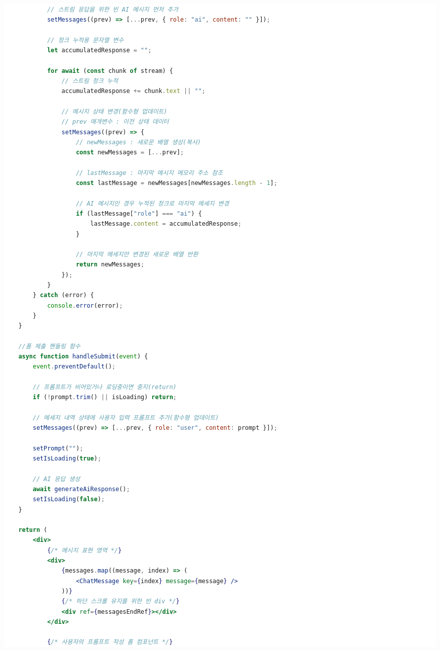 ```jsx
			// 스트림 응답을 위한 빈 AI 메시지 먼저 추가
			setMessages((prev) => [...prev, { role: "ai", content: "" }]);

			// 청크 누적용 문자열 변수
			let accumulatedResponse = "";

			for await (const chunk of stream) {
				// 스트림 청크 누적
				accumulatedResponse += chunk.text || "";

				// 메시지 상태 변경(함수형 업데이트)
				// prev 매개변수 : 이전 상태 데이터
				setMessages((prev) => {
					// newMessages : 새로운 배열 생성(복사)
					const newMessages = [...prev];

					// lastMessage : 마지막 메시지 메모리 주소 참조
					const lastMessage = newMessages[newMessages.length - 1];

					// AI 메시지인 경우 누적된 청크로 마지막 메세지 변경
					if (lastMessage["role"] === "ai") {
						lastMessage.content = accumulatedResponse;
					}

					// 마지막 메세지만 변경된 새로운 배열 반환
					return newMessages;
				});
			}
		} catch (error) {
			console.error(error);
		}
	}

	//폼 제출 핸들링 함수
	async function handleSubmit(event) {
		event.preventDefault();

		// 프롬프트가 비어있거나 로딩중이면 중지(return)
		if (!prompt.trim() || isLoading) return;

		// 메세지 내역 상태에 사용자 입력 프롬프트 추가(함수형 업데이트)
		setMessages((prev) => [...prev, { role: "user", content: prompt }]);

		setPrompt("");
		setIsLoading(true);

		// AI 응답 생성
		await generateAiResponse();
		setIsLoading(false);
	}

	return (
		<div>
			{/* 메시지 표현 영역 */}
			<div>
				{messages.map((message, index) => (
					<ChatMessage key={index} message={message} />
				))}
				{/* 하단 스크롤 유지를 위한 빈 div */}
				<div ref={messagesEndRef}></div>
			</div>

			{/* 사용자의 프롬프트 작성 폼 컴포넌트 */}
```